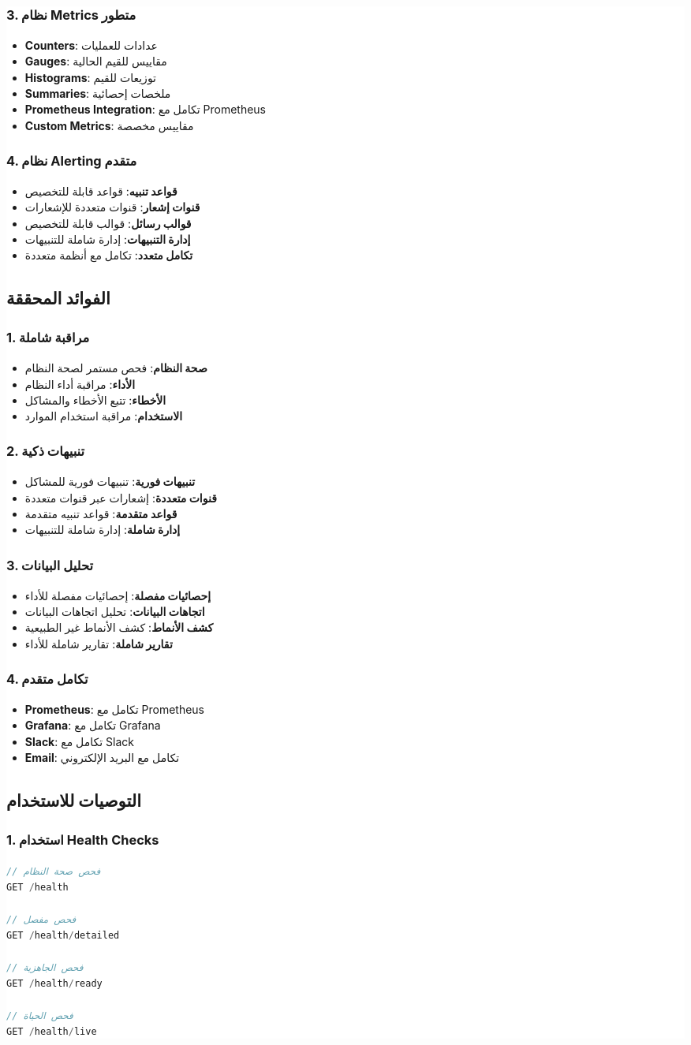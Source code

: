 ### 3. نظام Metrics متطور
- **Counters**: عدادات للعمليات
- **Gauges**: مقاييس للقيم الحالية
- **Histograms**: توزيعات للقيم
- **Summaries**: ملخصات إحصائية
- **Prometheus Integration**: تكامل مع Prometheus
- **Custom Metrics**: مقاييس مخصصة

### 4. نظام Alerting متقدم
- **قواعد تنبيه**: قواعد قابلة للتخصيص
- **قنوات إشعار**: قنوات متعددة للإشعارات
- **قوالب رسائل**: قوالب قابلة للتخصيص
- **إدارة التنبيهات**: إدارة شاملة للتنبيهات
- **تكامل متعدد**: تكامل مع أنظمة متعددة

## الفوائد المحققة

### 1. مراقبة شاملة
- **صحة النظام**: فحص مستمر لصحة النظام
- **الأداء**: مراقبة أداء النظام
- **الأخطاء**: تتبع الأخطاء والمشاكل
- **الاستخدام**: مراقبة استخدام الموارد

### 2. تنبيهات ذكية
- **تنبيهات فورية**: تنبيهات فورية للمشاكل
- **قنوات متعددة**: إشعارات عبر قنوات متعددة
- **قواعد متقدمة**: قواعد تنبيه متقدمة
- **إدارة شاملة**: إدارة شاملة للتنبيهات

### 3. تحليل البيانات
- **إحصائيات مفصلة**: إحصائيات مفصلة للأداء
- **اتجاهات البيانات**: تحليل اتجاهات البيانات
- **كشف الأنماط**: كشف الأنماط غير الطبيعية
- **تقارير شاملة**: تقارير شاملة للأداء

### 4. تكامل متقدم
- **Prometheus**: تكامل مع Prometheus
- **Grafana**: تكامل مع Grafana
- **Slack**: تكامل مع Slack
- **Email**: تكامل مع البريد الإلكتروني

## التوصيات للاستخدام

### 1. استخدام Health Checks
```typescript
// فحص صحة النظام
GET /health

// فحص مفصل
GET /health/detailed

// فحص الجاهزية
GET /health/ready

// فحص الحياة
GET /health/live
```

